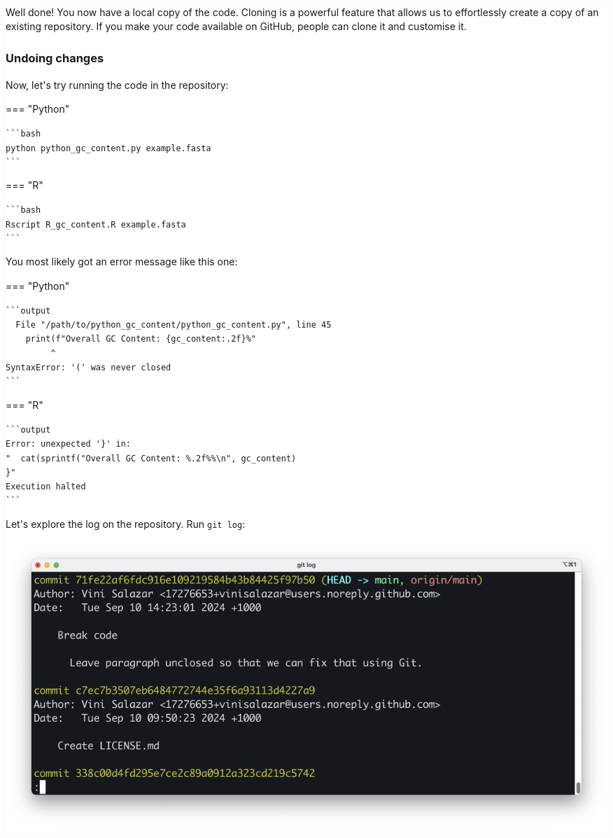 
Well done! You now have a local copy of the code. Cloning is a powerful feature that allows us to effortlessly create a copy of an existing repository. If you make your code available on GitHub, people can clone it and customise it.

### Undoing changes

Now, let's try running the code in the repository:

=== "Python"

    ```bash
    python python_gc_content.py example.fasta
    ```

=== "R"

    ```bash
    Rscript R_gc_content.R example.fasta
    ```

You most likely got an error message like this one:

=== "Python"

    ```output
      File "/path/to/python_gc_content/python_gc_content.py", line 45
        print(f"Overall GC Content: {gc_content:.2f}%"
             ^
    SyntaxError: '(' was never closed
    ```

=== "R"

    ```output
    Error: unexpected '}' in:
    "  cat(sprintf("Overall GC Content: %.2f%%\n", gc_content)
    }"
    Execution halted
    ```

Let's explore the log on the repository. Run `git log`:

![](./media/git_log_break_code.png)
